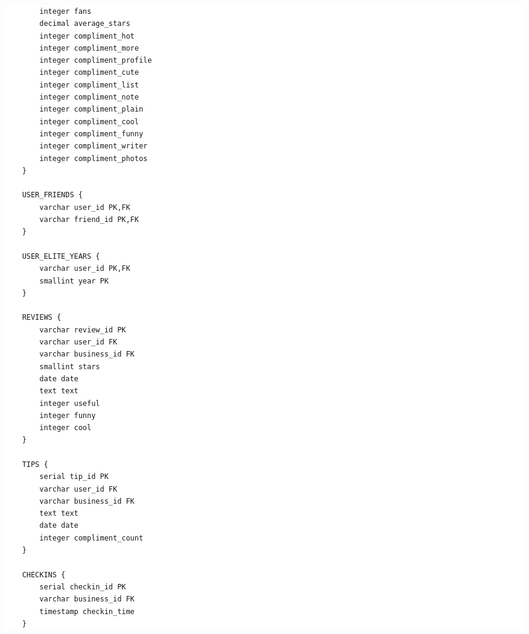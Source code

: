 ```mermaid
        integer fans
        decimal average_stars
        integer compliment_hot
        integer compliment_more
        integer compliment_profile
        integer compliment_cute
        integer compliment_list
        integer compliment_note
        integer compliment_plain
        integer compliment_cool
        integer compliment_funny
        integer compliment_writer
        integer compliment_photos
    }

    USER_FRIENDS {
        varchar user_id PK,FK
        varchar friend_id PK,FK
    }

    USER_ELITE_YEARS {
        varchar user_id PK,FK
        smallint year PK
    }

    REVIEWS {
        varchar review_id PK
        varchar user_id FK
        varchar business_id FK
        smallint stars
        date date
        text text
        integer useful
        integer funny
        integer cool
    }

    TIPS {
        serial tip_id PK
        varchar user_id FK
        varchar business_id FK
        text text
        date date
        integer compliment_count
    }

    CHECKINS {
        serial checkin_id PK
        varchar business_id FK
        timestamp checkin_time
    }
```
